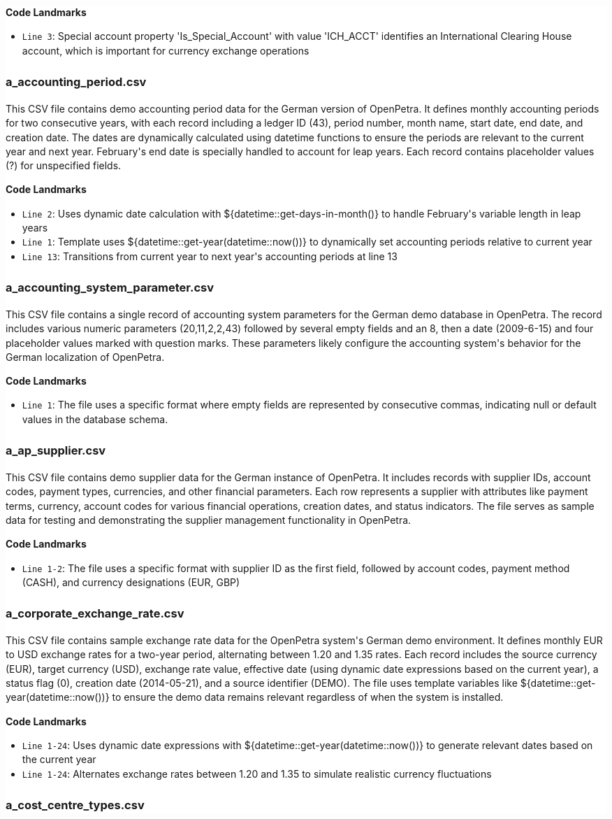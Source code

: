 **Code Landmarks**
- `Line 3`: Special account property 'Is_Special_Account' with value 'ICH_ACCT' identifies an International Clearing House account, which is important for currency exchange operations
### a_accounting_period.csv

This CSV file contains demo accounting period data for the German version of OpenPetra. It defines monthly accounting periods for two consecutive years, with each record including a ledger ID (43), period number, month name, start date, end date, and creation date. The dates are dynamically calculated using datetime functions to ensure the periods are relevant to the current year and next year. February's end date is specially handled to account for leap years. Each record contains placeholder values (?) for unspecified fields.

 **Code Landmarks**
- `Line 2`: Uses dynamic date calculation with ${datetime::get-days-in-month()} to handle February's variable length in leap years
- `Line 1`: Template uses ${datetime::get-year(datetime::now())} to dynamically set accounting periods relative to current year
- `Line 13`: Transitions from current year to next year's accounting periods at line 13
### a_accounting_system_parameter.csv

This CSV file contains a single record of accounting system parameters for the German demo database in OpenPetra. The record includes various numeric parameters (20,11,2,2,43) followed by several empty fields and an 8, then a date (2009-6-15) and four placeholder values marked with question marks. These parameters likely configure the accounting system's behavior for the German localization of OpenPetra.

 **Code Landmarks**
- `Line 1`: The file uses a specific format where empty fields are represented by consecutive commas, indicating null or default values in the database schema.
### a_ap_supplier.csv

This CSV file contains demo supplier data for the German instance of OpenPetra. It includes records with supplier IDs, account codes, payment types, currencies, and other financial parameters. Each row represents a supplier with attributes like payment terms, currency, account codes for various financial operations, creation dates, and status indicators. The file serves as sample data for testing and demonstrating the supplier management functionality in OpenPetra.

 **Code Landmarks**
- `Line 1-2`: The file uses a specific format with supplier ID as the first field, followed by account codes, payment method (CASH), and currency designations (EUR, GBP)
### a_corporate_exchange_rate.csv

This CSV file contains sample exchange rate data for the OpenPetra system's German demo environment. It defines monthly EUR to USD exchange rates for a two-year period, alternating between 1.20 and 1.35 rates. Each record includes the source currency (EUR), target currency (USD), exchange rate value, effective date (using dynamic date expressions based on the current year), a status flag (0), creation date (2014-05-21), and a source identifier (DEMO). The file uses template variables like ${datetime::get-year(datetime::now())} to ensure the demo data remains relevant regardless of when the system is installed.

 **Code Landmarks**
- `Line 1-24`: Uses dynamic date expressions with ${datetime::get-year(datetime::now())} to generate relevant dates based on the current year
- `Line 1-24`: Alternates exchange rates between 1.20 and 1.35 to simulate realistic currency fluctuations
### a_cost_centre_types.csv

